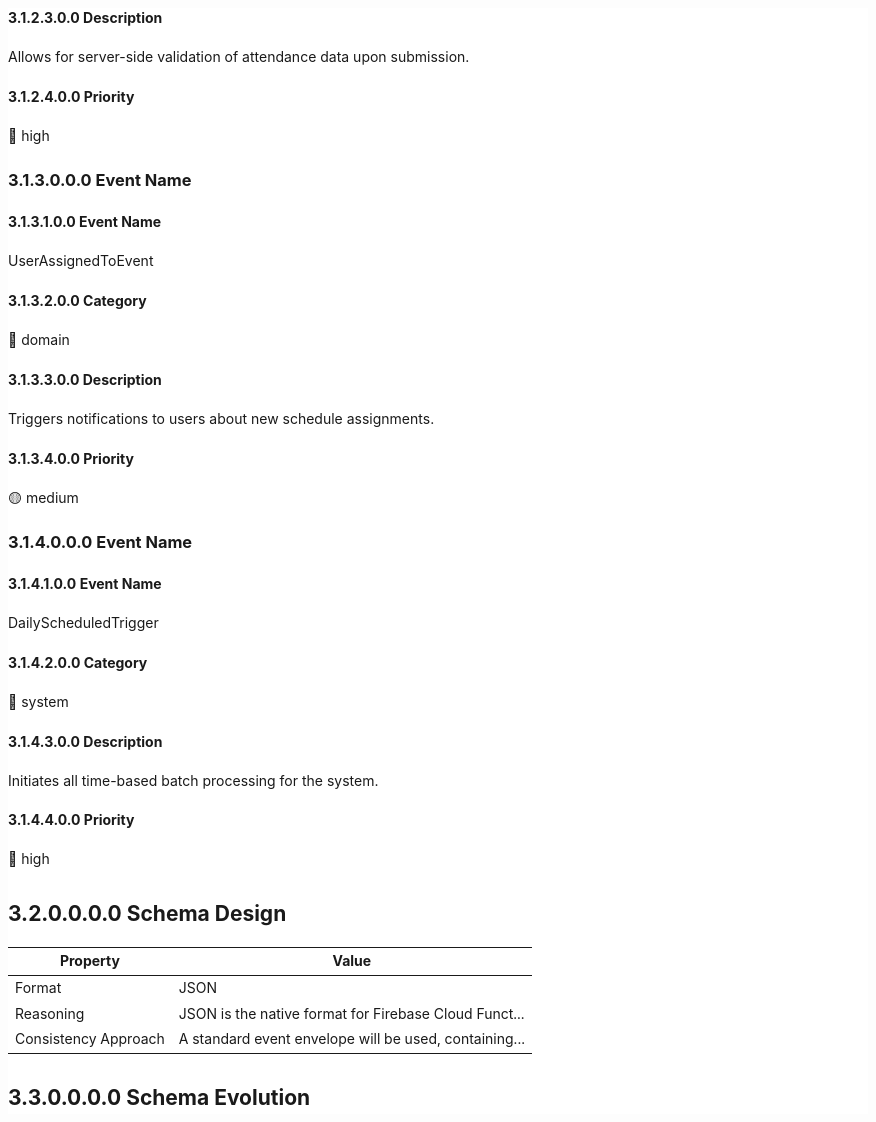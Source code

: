 #### 3.1.2.3.0.0 Description

Allows for server-side validation of attendance data upon submission.

#### 3.1.2.4.0.0 Priority

🔴 high

### 3.1.3.0.0.0 Event Name

#### 3.1.3.1.0.0 Event Name

UserAssignedToEvent

#### 3.1.3.2.0.0 Category

🔹 domain

#### 3.1.3.3.0.0 Description

Triggers notifications to users about new schedule assignments.

#### 3.1.3.4.0.0 Priority

🟡 medium

### 3.1.4.0.0.0 Event Name

#### 3.1.4.1.0.0 Event Name

DailyScheduledTrigger

#### 3.1.4.2.0.0 Category

🔹 system

#### 3.1.4.3.0.0 Description

Initiates all time-based batch processing for the system.

#### 3.1.4.4.0.0 Priority

🔴 high

## 3.2.0.0.0.0 Schema Design

| Property | Value |
|----------|-------|
| Format | JSON |
| Reasoning | JSON is the native format for Firebase Cloud Funct... |
| Consistency Approach | A standard event envelope will be used, containing... |

## 3.3.0.0.0.0 Schema Evolution
